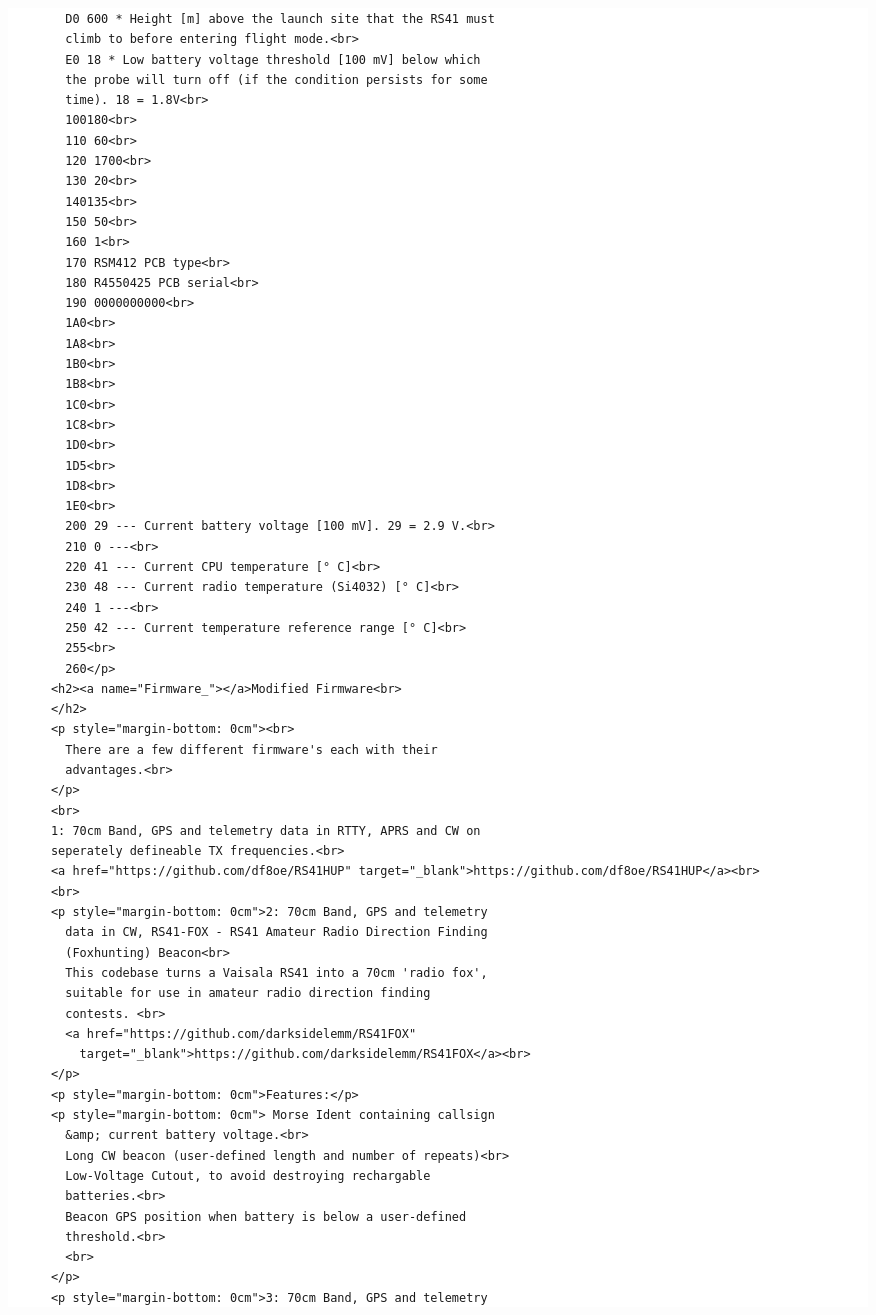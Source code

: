             D0 600 * Height [m] above the launch site that the RS41 must
            climb to before entering flight mode.<br>
            E0 18 * Low battery voltage threshold [100 mV] below which
            the probe will turn off (if the condition persists for some
            time). 18 = 1.8V<br>
            100180<br>
            110 60<br>
            120 1700<br>
            130 20<br>
            140135<br>
            150 50<br>
            160 1<br>
            170 RSM412 PCB type<br>
            180 R4550425 PCB serial<br>
            190 0000000000<br>
            1A0<br>
            1A8<br>
            1B0<br>
            1B8<br>
            1C0<br>
            1C8<br>
            1D0<br>
            1D5<br>
            1D8<br>
            1E0<br>
            200 29 --- Current battery voltage [100 mV]. 29 = 2.9 V.<br>
            210 0 ---<br>
            220 41 --- Current CPU temperature [° C]<br>
            230 48 --- Current radio temperature (Si4032) [° C]<br>
            240 1 ---<br>
            250 42 --- Current temperature reference range [° C]<br>
            255<br>
            260</p>
          <h2><a name="Firmware_"></a>Modified Firmware<br>
          </h2>
          <p style="margin-bottom: 0cm"><br>
            There are a few different firmware's each with their
            advantages.<br>
          </p>
          <br>
          1: 70cm Band, GPS and telemetry data in RTTY, APRS and CW on
          seperately defineable TX frequencies.<br>
          <a href="https://github.com/df8oe/RS41HUP" target="_blank">https://github.com/df8oe/RS41HUP</a><br>
          <br>
          <p style="margin-bottom: 0cm">2: 70cm Band, GPS and telemetry
            data in CW, RS41-FOX - RS41 Amateur Radio Direction Finding
            (Foxhunting) Beacon<br>
            This codebase turns a Vaisala RS41 into a 70cm 'radio fox',
            suitable for use in amateur radio direction finding
            contests. <br>
            <a href="https://github.com/darksidelemm/RS41FOX"
              target="_blank">https://github.com/darksidelemm/RS41FOX</a><br>
          </p>
          <p style="margin-bottom: 0cm">Features:</p>
          <p style="margin-bottom: 0cm"> Morse Ident containing callsign
            &amp; current battery voltage.<br>
            Long CW beacon (user-defined length and number of repeats)<br>
            Low-Voltage Cutout, to avoid destroying rechargable
            batteries.<br>
            Beacon GPS position when battery is below a user-defined
            threshold.<br>
            <br>
          </p>
          <p style="margin-bottom: 0cm">3: 70cm Band, GPS and telemetry